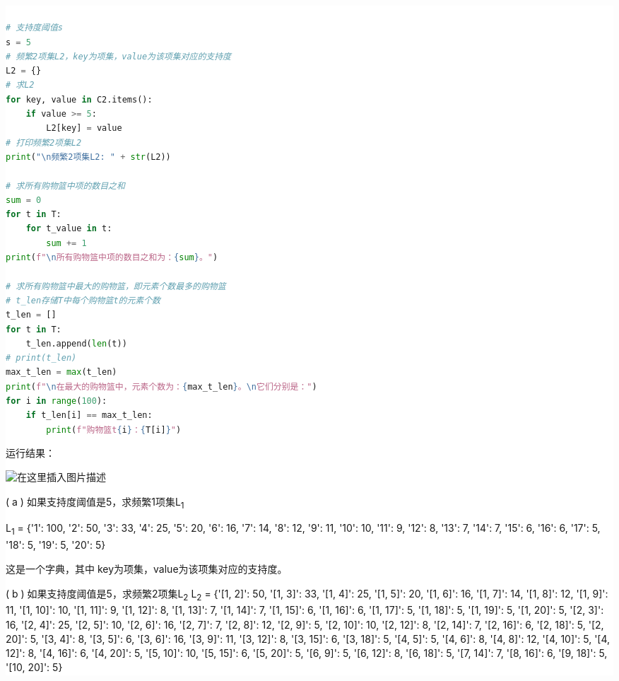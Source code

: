 ```py

# 支持度阈值s
s = 5
# 频繁2项集L2，key为项集，value为该项集对应的支持度
L2 = {}
# 求L2
for key, value in C2.items():
    if value >= 5:
        L2[key] = value
# 打印频繁2项集L2
print("\n频繁2项集L2: " + str(L2))

# 求所有购物篮中项的数目之和
sum = 0
for t in T:
    for t_value in t:
        sum += 1
print(f"\n所有购物篮中项的数目之和为：{sum}。")

# 求所有购物篮中最大的购物篮，即元素个数最多的购物篮
# t_len存储T中每个购物篮t的元素个数
t_len = []
for t in T:
    t_len.append(len(t))
# print(t_len)
max_t_len = max(t_len)
print(f"\n在最大的购物篮中，元素个数为：{max_t_len}。\n它们分别是：")
for i in range(100):
    if t_len[i] == max_t_len:
        print(f"购物篮t{i}：{T[i]}")

```


运行结果：

![在这里插入图片描述](https://img-blog.csdnimg.cn/530c421db9cb4343b3bf3ee5c69e3623.png)

( a ) 如果支持度阈值是5，求频繁1项集L<sub>1</sub>


L<sub>1</sub> = {'1': 100, '2': 50, '3': 33, '4': 25, '5': 20, '6': 16, '7': 14, '8': 12, '9': 11, '10': 10, '11': 9, '12': 8, '13': 7, '14': 7, '15': 6, '16': 6, '17': 5, '18': 5, '19': 5, '20': 5}

这是一个字典，其中 key为项集，value为该项集对应的支持度。

( b ) 如果支持度阈值是5，求频繁2项集L<sub>2</sub>
L<sub>2</sub> = {'[1, 2]': 50, '[1, 3]': 33, '[1, 4]': 25, '[1, 5]': 20, '[1, 6]': 16, '[1, 7]': 14, '[1, 8]': 12, '[1, 9]': 11, '[1, 10]': 10, '[1, 11]': 9, '[1, 12]': 8, '[1, 13]': 7, '[1, 14]': 7, '[1, 15]': 6, '[1, 16]': 6, '[1, 17]': 5, '[1, 18]': 5, '[1, 19]': 5, '[1, 20]': 5, '[2, 3]': 16, '[2, 4]': 25, '[2, 5]': 10, '[2, 6]': 16, '[2, 7]': 7, '[2, 8]': 12, '[2, 9]': 5, '[2, 10]': 10, '[2, 12]': 8, '[2, 14]': 7, '[2, 16]': 6, '[2, 18]': 5, '[2, 20]': 5, '[3, 4]': 8, '[3, 5]': 6, '[3, 6]': 16, '[3, 9]': 11, '[3, 12]': 8, '[3, 15]': 6, '[3, 18]': 5, '[4, 5]': 5, '[4, 6]': 8, '[4, 8]': 12, '[4, 10]': 5, '[4, 12]': 8, '[4, 16]': 6, '[4, 20]': 5, '[5, 10]': 10, '[5, 15]': 6, '[5, 20]': 5, '[6, 9]': 5, '[6, 12]': 8, '[6, 18]': 5, '[7, 14]': 7, '[8, 16]': 6, '[9, 18]': 5, '[10, 20]': 5}

